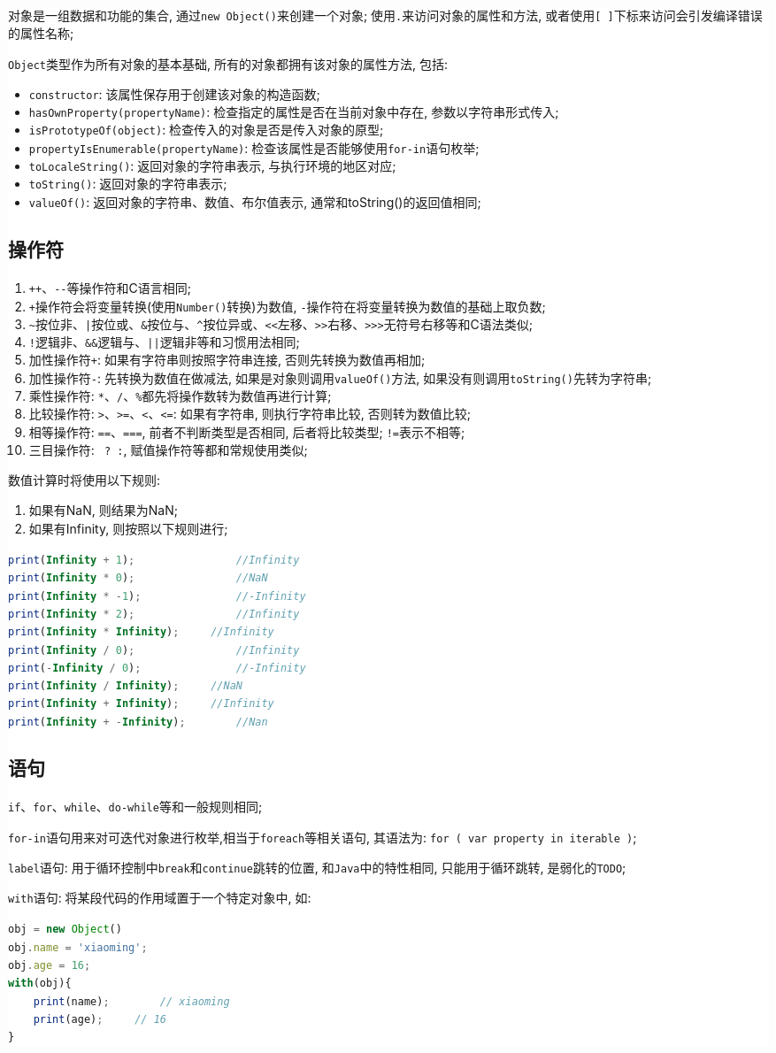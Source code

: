 对象是一组数据和功能的集合, 通过`new Object()`来创建一个对象; 使用`.`来访问对象的属性和方法, 或者使用`[ ]`下标来访问会引发编译错误的属性名称;

`Object`类型作为所有对象的基本基础, 所有的对象都拥有该对象的属性方法, 包括:

* `constructor`: 该属性保存用于创建该对象的构造函数;
* `hasOwnProperty(propertyName)`: 检查指定的属性是否在当前对象中存在, 参数以字符串形式传入;
* `isPrototypeOf(object)`: 检查传入的对象是否是传入对象的原型;
* `propertyIsEnumerable(propertyName)`: 检查该属性是否能够使用`for-in`语句枚举;
* `toLocaleString()`: 返回对象的字符串表示, 与执行环境的地区对应;
* `toString()`: 返回对象的字符串表示;
* `valueOf()`: 返回对象的字符串、数值、布尔值表示, 通常和toString()的返回值相同;

## 操作符

1. `++`、`--`等操作符和C语言相同;
2. `+`操作符会将变量转换(使用`Number()`转换)为数值, `-`操作符在将变量转换为数值的基础上取负数;
3. `~`按位非、`|`按位或、`&`按位与、`^`按位异或、`<<`左移、`>>`右移、`>>>`无符号右移等和C语法类似;
4. `!`逻辑非、`&&`逻辑与、`||`逻辑非等和习惯用法相同;
5. 加性操作符`+`: 如果有字符串则按照字符串连接, 否则先转换为数值再相加;
6. 加性操作符`-`: 先转换为数值在做减法, 如果是对象则调用`valueOf()`方法, 如果没有则调用`toString()`先转为字符串;
7. 乘性操作符: `*`、`/`、`%`都先将操作数转为数值再进行计算;
8. 比较操作符: `>`、`>=`、`<`、`<=`: 如果有字符串, 则执行字符串比较, 否则转为数值比较;
9. 相等操作符: `==`、`===`, 前者不判断类型是否相同, 后者将比较类型; `!=`表示不相等;
10. 三目操作符: ` ? :`, 赋值操作符等都和常规使用类似;

数值计算时将使用以下规则:

1. 如果有NaN, 则结果为NaN;
2. 如果有Infinity, 则按照以下规则进行;

```javascript
print(Infinity + 1);				//Infinity
print(Infinity * 0);				//NaN
print(Infinity * -1);				//-Infinity
print(Infinity * 2);				//Infinity
print(Infinity * Infinity);		//Infinity
print(Infinity / 0);				//Infinity
print(-Infinity / 0);				//-Infinity
print(Infinity / Infinity);		//NaN
print(Infinity + Infinity);		//Infinity
print(Infinity + -Infinity);		//Nan
```

## 语句

`if`、`for`、`while`、`do-while`等和一般规则相同;

`for-in`语句用来对可迭代对象进行枚举,相当于`foreach`等相关语句, 其语法为: `for ( var property in iterable )`;

`label`语句: 用于循环控制中`break`和`continue`跳转的位置, 和`Java`中的特性相同, 只能用于循环跳转, 是弱化的`TODO`;

`with`语句: 将某段代码的作用域置于一个特定对象中, 如:

```javascript
obj = new Object()
obj.name = 'xiaoming';
obj.age = 16;
with(obj){
    print(name);		// xiaoming
    print(age);		// 16
}
```
